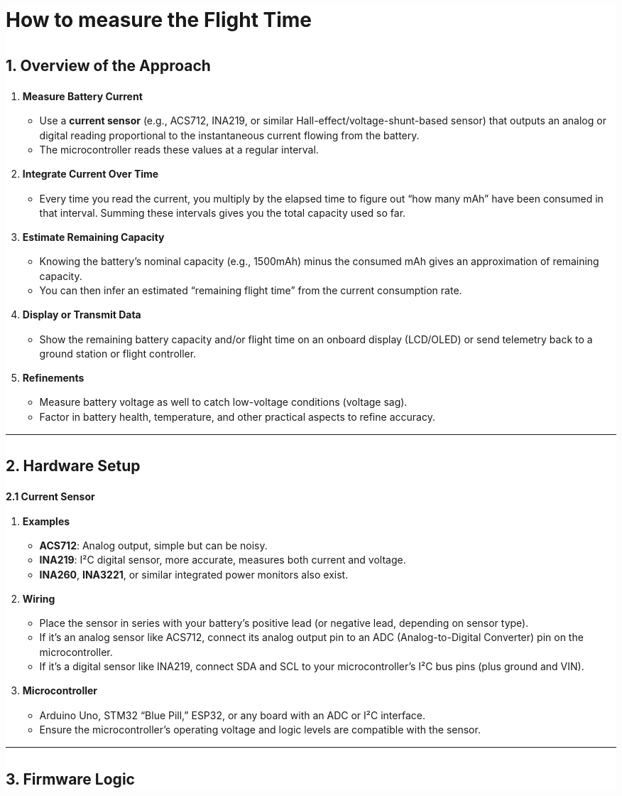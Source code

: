 # How to measure the Flight Time

## **1. Overview of the Approach**

1. **Measure Battery Current**  
   - Use a **current sensor** (e.g., ACS712, INA219, or similar Hall-effect/voltage-shunt-based sensor) that outputs an analog or digital reading proportional to the instantaneous current flowing from the battery.  
   - The microcontroller reads these values at a regular interval.

2. **Integrate Current Over Time**  
   - Every time you read the current, you multiply by the elapsed time to figure out “how many mAh” have been consumed in that interval. Summing these intervals gives you the total capacity used so far.

3. **Estimate Remaining Capacity**  
   - Knowing the battery’s nominal capacity (e.g., 1500mAh) minus the consumed mAh gives an approximation of remaining capacity.  
   - You can then infer an estimated “remaining flight time” from the current consumption rate.

4. **Display or Transmit Data**  
   - Show the remaining battery capacity and/or flight time on an onboard display (LCD/OLED) or send telemetry back to a ground station or flight controller.

5. **Refinements**  
   - Measure battery voltage as well to catch low-voltage conditions (voltage sag).  
   - Factor in battery health, temperature, and other practical aspects to refine accuracy.

---

## **2. Hardware Setup**

**2.1 Current Sensor**

1. **Examples**  
   - **ACS712**: Analog output, simple but can be noisy.  
   - **INA219**: I²C digital sensor, more accurate, measures both current and voltage.  
   - **INA260**, **INA3221**, or similar integrated power monitors also exist.

2. **Wiring**  
   - Place the sensor in series with your battery’s positive lead (or negative lead, depending on sensor type).  
   - If it’s an analog sensor like ACS712, connect its analog output pin to an ADC (Analog-to-Digital Converter) pin on the microcontroller.  
   - If it’s a digital sensor like INA219, connect SDA and SCL to your microcontroller’s I²C bus pins (plus ground and VIN).

3. **Microcontroller**  
   - Arduino Uno, STM32 “Blue Pill,” ESP32, or any board with an ADC or I²C interface.  
   - Ensure the microcontroller’s operating voltage and logic levels are compatible with the sensor.

---

## **3. Firmware Logic**
